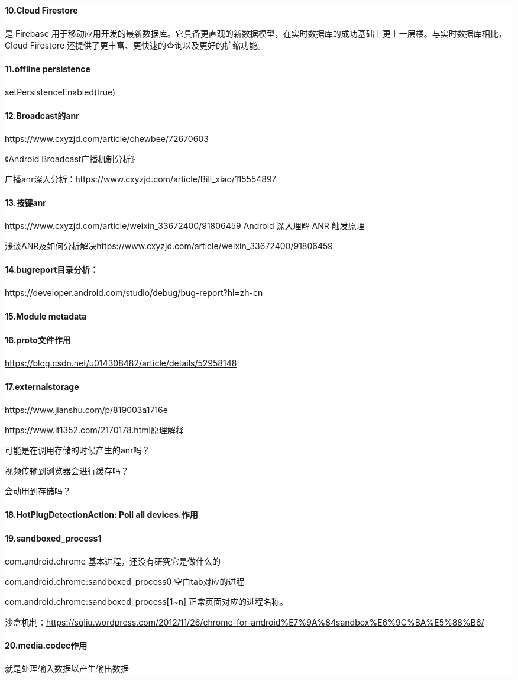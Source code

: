 #### 10.Cloud Firestore

是 Firebase 用于移动应用开发的最新数据库。它具备更直观的新数据模型，在实时数据库的成功基础上更上一层楼。与实时数据库相比，Cloud Firestore 还提供了更丰富、更快速的查询以及更好的扩缩功能。

#### 11.offline persistence

setPersistenceEnabled(true)

#### 12.Broadcast的anr

https://www.cxyzjd.com/article/chewbee/72670603

[《Android Broadcast广播机制分析》](http://gityuan.com/2016/06/04/broadcast-receiver/)

广播anr深入分析：https://www.cxyzjd.com/article/Bill_xiao/115554897

#### 13.按键anr

https://www.cxyzjd.com/article/weixin_33672400/91806459 Android 深入理解 ANR 触发原理

浅谈ANR及如何分析解决https://www.cxyzjd.com/article/weixin_33672400/91806459

#### 14.bugreport目录分析：

https://developer.android.com/studio/debug/bug-report?hl=zh-cn

#### 15.Module metadata

#### 16.proto文件作用

https://blog.csdn.net/u014308482/article/details/52958148

#### 17.externalstorage

https://www.jianshu.com/p/819003a1716e

https://www.it1352.com/2170178.html原理解释

可能是在调用存储的时候产生的anr吗？

视频传输到浏览器会进行缓存吗？

会动用到存储吗？

#### 18.HotPlugDetectionAction: Poll all devices.作用

#### 19.sandboxed_process1

com.android.chrome 基本进程，还没有研究它是做什么的

com.android.chrome:sandboxed_process0 空白tab对应的进程

com.android.chrome:sandboxed_process[1~n] 正常页面对应的进程名称。

沙盒机制：https://sqliu.wordpress.com/2012/11/26/chrome-for-android%E7%9A%84sandbox%E6%9C%BA%E5%88%B6/

#### 20.media.codec作用

就是处理输入数据以产生输出数据
